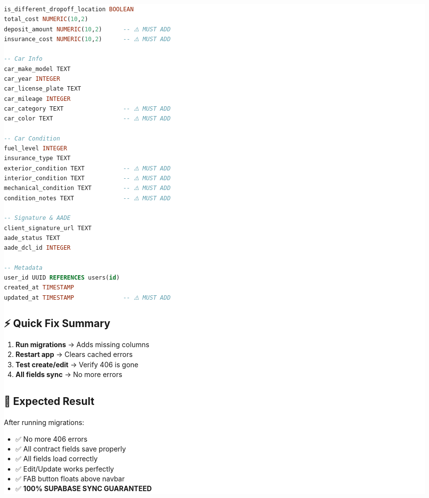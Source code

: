 ```sql
is_different_dropoff_location BOOLEAN
total_cost NUMERIC(10,2)
deposit_amount NUMERIC(10,2)      -- ⚠️ MUST ADD
insurance_cost NUMERIC(10,2)      -- ⚠️ MUST ADD

-- Car Info
car_make_model TEXT
car_year INTEGER
car_license_plate TEXT
car_mileage INTEGER
car_category TEXT                 -- ⚠️ MUST ADD
car_color TEXT                    -- ⚠️ MUST ADD

-- Car Condition
fuel_level INTEGER
insurance_type TEXT
exterior_condition TEXT           -- ⚠️ MUST ADD
interior_condition TEXT           -- ⚠️ MUST ADD
mechanical_condition TEXT         -- ⚠️ MUST ADD
condition_notes TEXT              -- ⚠️ MUST ADD

-- Signature & AADE
client_signature_url TEXT
aade_status TEXT
aade_dcl_id INTEGER

-- Metadata
user_id UUID REFERENCES users(id)
created_at TIMESTAMP
updated_at TIMESTAMP              -- ⚠️ MUST ADD
```

## ⚡ **Quick Fix Summary**

1. **Run migrations** → Adds missing columns
2. **Restart app** → Clears cached errors
3. **Test create/edit** → Verify 406 is gone
4. **All fields sync** → No more errors

## 🎯 **Expected Result**

After running migrations:
- ✅ No more 406 errors
- ✅ All contract fields save properly
- ✅ All fields load correctly
- ✅ Edit/Update works perfectly
- ✅ FAB button floats above navbar
- ✅ **100% SUPABASE SYNC GUARANTEED**


